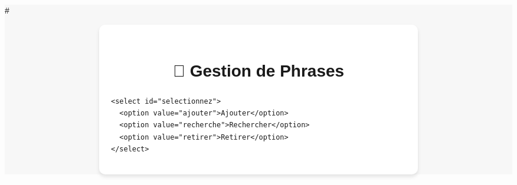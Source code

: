 #<!DOCTYPE html>
<html lang="fr">
<head>
  <meta charset="UTF-8">
  <title>📃 Mon Mini Logiciel</title>
  <style>
    body {
      font-family: Arial, sans-serif;
      margin: 20px;
      background: #f7f7f7;
    }
    h1 {
      text-align: center;
    }
    .container {
      max-width: 500px;
      margin: auto;
      padding: 20px;
      background: white;
      border-radius: 10px;
      box-shadow: 0 4px 6px rgba(0,0,0,0.1);
    }
    input, select, button {
      padding: 10px;
      margin: 5px 0;
      width: 100%;
      border: 1px solid #ddd;
      border-radius: 5px;
    }
    button {
      background: #4CAF50;
      color: white;
      cursor: pointer;
    }
    button:hover {
      background: #45a049;
    }
    #reponse {
      margin-top: 20px;
      padding: 10px;
      background: #f0f0f0;
      border-radius: 5px;
      min-height: 50px;
    }
  </style>
</head>
<body>
  <div class="container">
    <h1>📃 Gestion de Phrases</h1>

    <select id="selectionnez">
      <option value="ajouter">Ajouter</option>
      <option value="recherche">Rechercher</option>
      <option value="retirer">Retirer</option>
    </select>
